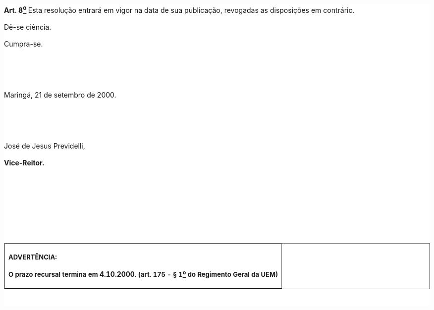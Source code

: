 <B><P ALIGN="JUSTIFY">Art. 8<U><SUP>o</U></SUP> </B>Esta resolu&ccedil;&atilde;o entrar&aacute; em vigor na data de sua publica&ccedil;&atilde;o, revogadas as disposi&ccedil;&otilde;es em contr&aacute;rio.</P>
<P ALIGN="JUSTIFY">D&ecirc;-se ci&ecirc;ncia.</P>
<P ALIGN="JUSTIFY">Cumpra-se.</P>
<P ALIGN="JUSTIFY">&nbsp;</P>
<P ALIGN="JUSTIFY">&nbsp;</P>
<P ALIGN="JUSTIFY">Maring&aacute;, 21 de setembro de 2000.</P>
<P ALIGN="JUSTIFY">&nbsp;</P>
<P ALIGN="JUSTIFY">&nbsp;</P>
<P ALIGN="JUSTIFY">Jos&eacute; de Jesus Previdelli,</P>
<B><P ALIGN="JUSTIFY">Vice-Reitor.</P>
</B><P ALIGN="JUSTIFY">&nbsp;</P>
<P ALIGN="JUSTIFY">&nbsp;</P>
<B><FONT FACE="Arial"><P ALIGN="JUSTIFY">&nbsp;</P>
<P ALIGN="JUSTIFY">&nbsp;</P></B></FONT>
<TABLE BORDER CELLSPACING=1 CELLPADDING=4 WIDTH=212>
<TR><TD VALIGN="TOP">
<P><B><FONT SIZE=2>ADVERT&Ecirc;NCIA:</P>
<P ALIGN="JUSTIFY">O prazo recursal termina em </FONT>4.10.2000<FONT SIZE=2>. (art. 175 - § 1<U><SUP>o</U></SUP> do Regimento Geral da UEM)</B></FONT></TD>
</TR>
</TABLE>

<P ALIGN="JUSTIFY">&nbsp;</P></BODY>
